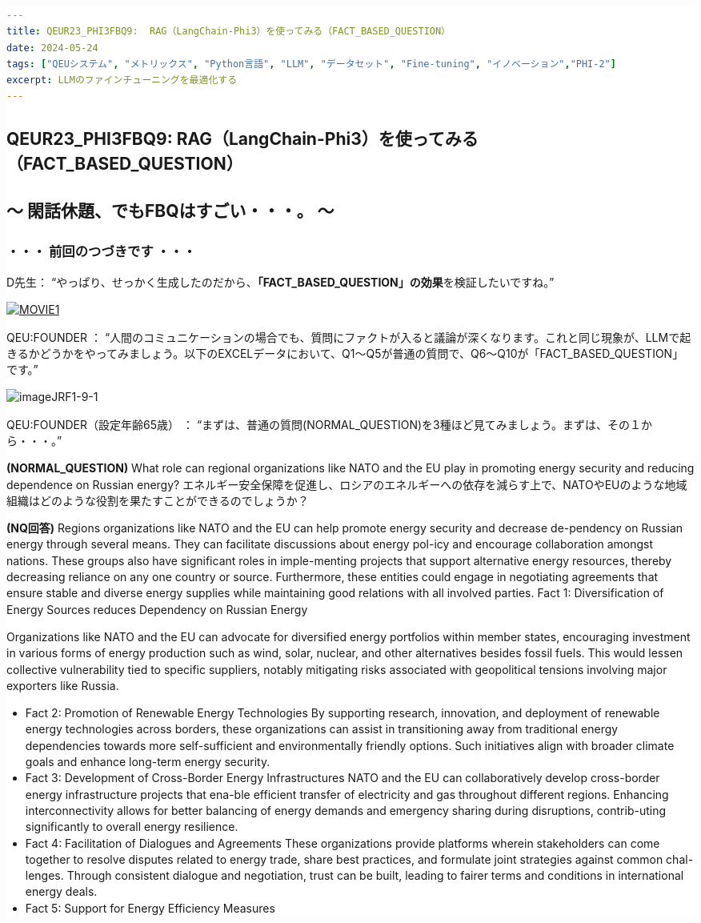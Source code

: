 ```yaml
---
title: QEUR23_PHI3FBQ9:  RAG（LangChain-Phi3）を使ってみる（FACT_BASED_QUESTION）
date: 2024-05-24
tags: ["QEUシステム", "メトリックス", "Python言語", "LLM", "データセット", "Fine-tuning", "イノベーション","PHI-2"]
excerpt: LLMのファインチューニングを最適化する
---
```


## QEUR23_PHI3FBQ9:  RAG（LangChain-Phi3）を使ってみる（FACT_BASED_QUESTION）

## ～ 閑話休題、でもFBQはすごい・・・。 ～

### ・・・ 前回のつづきです ・・・

D先生： “やっぱり、せっかく生成したのだから、**「FACT_BASED_QUESTION」の効果**を検証したいですね。”

[![MOVIE1](http://img.youtube.com/vi/9tLFd6G73AY/0.jpg)](http://www.youtube.com/watch?v=9tLFd6G73AY "夜寝てから朝起きるまでにトイレは行きますか？総理はいかがでしょうか？")


QEU:FOUNDER ： “人間のコミュニケーションの場合でも、質問にファクトが入ると議論が深くなります。これと同じ現象が、LLMで起きるかどうかをやってみましょう。以下のEXCELデータにおいて、Q1～Q5が普通の質問で、Q6～Q10が「FACT_BASED_QUESTION」です。”

![imageJRF1-9-1](/2024-05-24-QEUR23_PHI3SFBQ8/imageJRF1-9-1.jpg)

QEU:FOUNDER（設定年齢65歳）  ： “まずは、普通の質問(NORMAL_QUESTION)を3種ほど見てみましょう。まずは、その１から・・・。”

**(NORMAL_QUESTION)**
What role can regional organizations like NATO and the EU play in promoting energy security and reducing dependence on Russian energy?
エネルギー安全保障を促進し、ロシアのエネルギーへの依存を減らす上で、NATOやEUのような地域組織はどのような役割を果たすことができるのでしょうか？

**(NQ回答)**
Regions organizations like NATO and the EU can help promote energy security and decrease de-pendency on Russian energy through several means. They can facilitate discussions about energy pol-icy and encourage collaboration amongst nations. These groups also have significant roles in imple-menting projects that support alternative energy resources, thereby decreasing reliance on any one country or source. Furthermore, these entities could engage in negotiating agreements that ensure stable and diverse energy supplies while maintaining good relations with all involved parties. Fact 1: Diversification of Energy Sources reduces Dependency on Russian Energy

Organizations like NATO and the EU can advocate for diversified energy portfolios within member states, encouraging investment in various forms of energy production such as wind, solar, nuclear, and other alternatives besides fossil fuels. This would lessen collective vulnerability tied to specific suppliers, notably mitigating risks associated with geopolitical tensions involving major exporters like Russia.

- Fact 2: Promotion of Renewable Energy Technologies
By supporting research, innovation, and deployment of renewable energy technologies across borders, these organizations can assist in transitioning away from traditional energy dependencies towards more self-sufficient and environmentally friendly options. Such initiatives align with broader climate goals and enhance long-term energy security.
- Fact 3: Development of Cross-Border Energy Infrastructures
NATO and the EU can collaboratively develop cross-border energy infrastructure projects that ena-ble efficient transfer of electricity and gas throughout different regions. Enhancing interconnectivity allows for better balancing of energy demands and emergency sharing during disruptions, contrib-uting significantly to overall energy resilience.
- Fact 4: Facilitation of Dialogues and Agreements
These organizations provide platforms wherein stakeholders can come together to resolve disputes related to energy trade, share best practices, and formulate joint strategies against common chal-lenges. Through consistent dialogue and negotiation, trust can be built, leading to fairer terms and conditions in international energy deals.
- Fact 5: Support for Energy Efficiency Measures